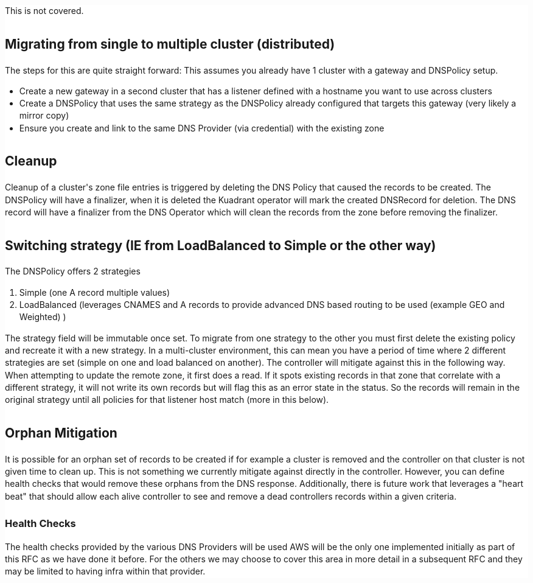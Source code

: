 This is not covered.

## Migrating from single to multiple cluster (distributed)

The steps for this are quite straight forward:
This assumes you already have 1 cluster with a gateway and DNSPolicy setup.
- Create a new gateway in a second cluster that has a listener defined with a hostname you want to use across clusters
- Create a DNSPolicy that uses the same strategy as the DNSPolicy already configured that targets this gateway (very likely a mirror copy)
- Ensure you create and link to the same DNS Provider (via credential) with the existing zone

## Cleanup

Cleanup of a cluster's zone file entries is triggered by deleting the DNS Policy that caused the records to be created. The DNSPolicy will have a finalizer, when it is deleted the Kuadrant operator will mark the created DNSRecord for deletion. The DNS record will have a finalizer from the DNS Operator which will clean the records from the zone before removing the finalizer.

## Switching strategy (IE from LoadBalanced to Simple or the other way)
The DNSPolicy offers 2 strategies 
1) Simple (one A record multiple values)
2) LoadBalanced (leverages CNAMES and A records to provide advanced DNS based routing to be used (example GEO and Weighted) )

The strategy field will be immutable once set. To migrate from one strategy to the other you must first delete the existing policy and recreate it with a new strategy. In a multi-cluster environment, this can mean you have a period of time where 2 different strategies are set (simple on one and load balanced on another). The controller will mitigate against this in the following way. When attempting to update the remote zone, it first does a read. If it spots existing records in that zone that correlate with a different strategy, it will not write its own records but will flag this as an error state in the status. So the records will remain in the original strategy until all policies for that listener host match (more in this below).


## Orphan Mitigation

It is possible for an orphan set of records to be created if for example a cluster is removed and the controller on that cluster is not given time to clean up. This is not something we currently mitigate against directly in the controller. However, you can define health checks that would remove these orphans from the DNS response. Additionally, there is future work that leverages a "heart beat" that should allow each alive controller to see and remove a dead controllers records within a given criteria.

### Health Checks
The health checks provided by the various DNS Providers will be used AWS will be the only one implemented initially as part of this RFC as we have done it before. For the others we may choose to cover this area in more detail in a subsequent RFC and they may be limited to having infra within that provider.
